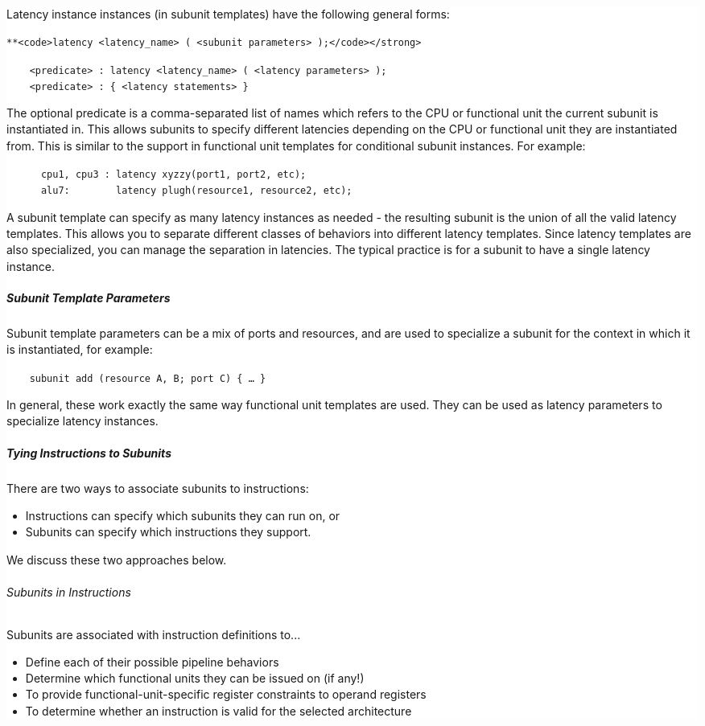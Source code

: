 
Latency instance instances (in subunit templates) have the following general forms:

	**<code>latency <latency_name> ( <subunit parameters> );</code></strong>


```
	<predicate> : latency <latency_name> ( <latency parameters> ); 
	<predicate> : { <latency statements> }
```


The optional predicate is a comma-separated list of names which refers to the CPU or functional unit the current subunit is instantiated in. This allows subunits to specify different latencies depending on the CPU or functional unit they are instantiated from. This is similar to the support in functional unit templates for conditional subunit instances. For example:


```
      cpu1, cpu3 : latency xyzzy(port1, port2, etc);
      alu7:        latency plugh(resource1, resource2, etc);
```


A subunit template can specify as many latency instances as needed - the resulting subunit is the union of all the valid latency templates.  This allows you to separate different classes of behaviors into different latency templates.  Since latency templates are also specialized, you can manage the separation in latencies. The typical practice is for a subunit to have a single latency instance.


##### Subunit Template Parameters

Subunit template parameters can be a mix of ports and resources, and are used to specialize a subunit for the context in which it is instantiated, for example:


```
    subunit add (resource A, B; port C) { … }
```


In general, these work exactly the same way functional unit templates are used.  They can be used as latency parameters to specialize latency instances.


##### Tying Instructions to Subunits

There are two ways to associate subunits to instructions:



*   Instructions can specify which subunits they can run on, or
*   Subunits can specify which instructions they support.

We discuss these two approaches below.


###### Subunits in Instructions

Subunits are associated with instruction definitions to...



*   Define each of their possible pipeline behaviors
*   Determine which functional units they can be issued on (if any!)
*   To provide functional-unit-specific register constraints to operand registers
*   To determine whether an instruction is valid for the selected architecture
